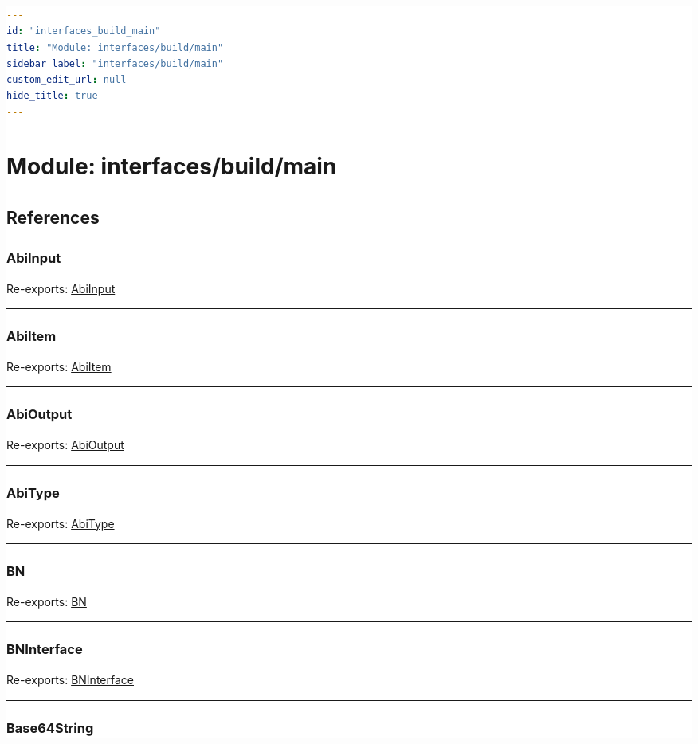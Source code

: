 ```yaml
---
id: "interfaces_build_main"
title: "Module: interfaces/build/main"
sidebar_label: "interfaces/build/main"
custom_edit_url: null
hide_title: true
---
```


# Module: interfaces/build/main

## References

### AbiInput

Re-exports: [AbiInput](../interfaces/interfaces_build_main_abi.abiinput.md)

___

### AbiItem

Re-exports: [AbiItem](../interfaces/interfaces_build_main_abi.abiitem.md)

___

### AbiOutput

Re-exports: [AbiOutput](../interfaces/interfaces_build_main_abi.abioutput.md)

___

### AbiType

Re-exports: [AbiType](interfaces_build_main_abi.md#abitype)

___

### BN

Re-exports: [BN](interfaces_build_main_general.md#bn)

___

### BNInterface

Re-exports: [BNInterface](interfaces_build_main_parameters.md#bninterface)

___

### Base64String
